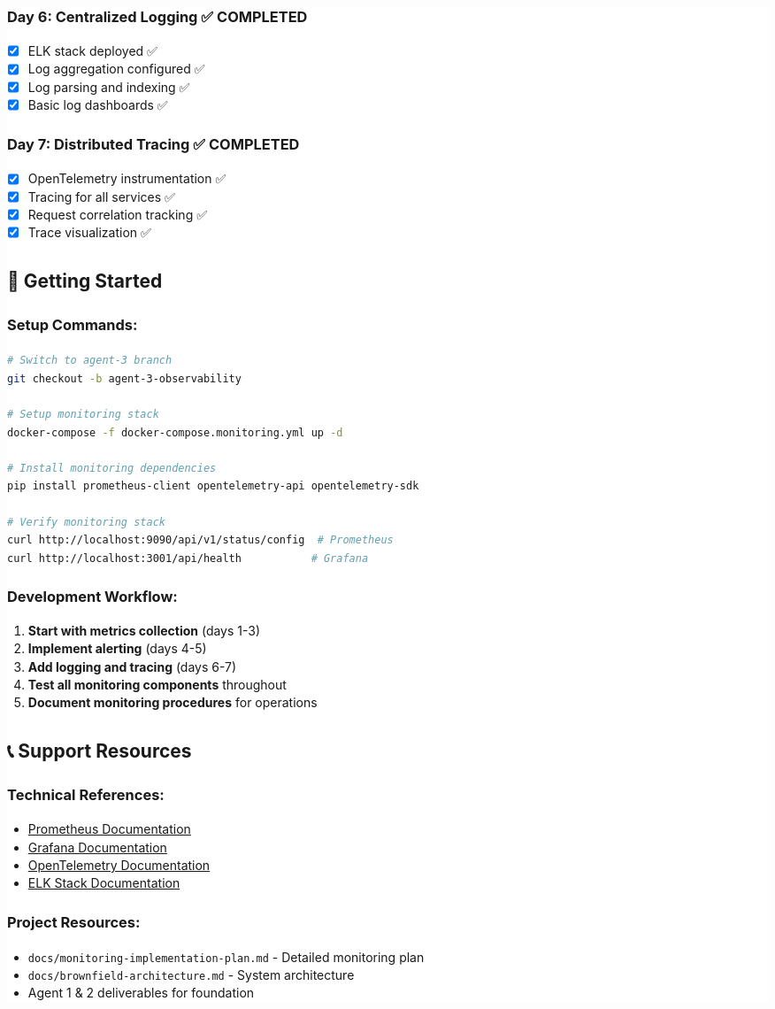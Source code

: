 ### **Day 6: Centralized Logging** ✅ **COMPLETED**
- [x] ELK stack deployed ✅
- [x] Log aggregation configured ✅
- [x] Log parsing and indexing ✅
- [x] Basic log dashboards ✅

### **Day 7: Distributed Tracing** ✅ **COMPLETED**
- [x] OpenTelemetry instrumentation ✅
- [x] Tracing for all services ✅
- [x] Request correlation tracking ✅
- [x] Trace visualization ✅

## 🚀 **Getting Started**

### **Setup Commands**:
```bash
# Switch to agent-3 branch
git checkout -b agent-3-observability

# Setup monitoring stack
docker-compose -f docker-compose.monitoring.yml up -d

# Install monitoring dependencies
pip install prometheus-client opentelemetry-api opentelemetry-sdk

# Verify monitoring stack
curl http://localhost:9090/api/v1/status/config  # Prometheus
curl http://localhost:3001/api/health           # Grafana
```

### **Development Workflow**:
1. **Start with metrics collection** (days 1-3)
2. **Implement alerting** (days 4-5)
3. **Add logging and tracing** (days 6-7)
4. **Test all monitoring components** throughout
5. **Document monitoring procedures** for operations

## 📞 **Support Resources**

### **Technical References**:
- [Prometheus Documentation](https://prometheus.io/docs/)
- [Grafana Documentation](https://grafana.com/docs/)
- [OpenTelemetry Documentation](https://opentelemetry.io/docs/)
- [ELK Stack Documentation](https://www.elastic.co/guide/)

### **Project Resources**:
- `docs/monitoring-implementation-plan.md` - Detailed monitoring plan
- `docs/brownfield-architecture.md` - System architecture
- Agent 1 & 2 deliverables for foundation

